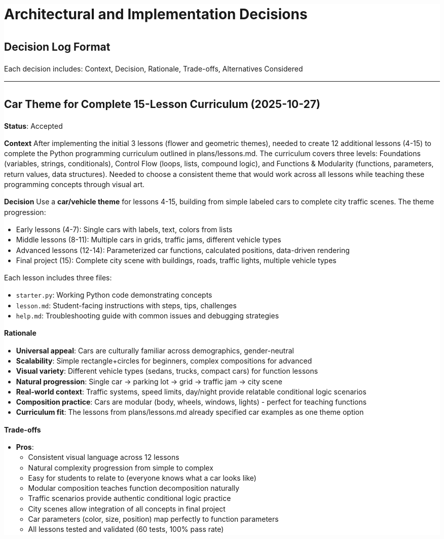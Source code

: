 # Architectural and Implementation Decisions

## Decision Log Format
Each decision includes: Context, Decision, Rationale, Trade-offs, Alternatives Considered

---

## Car Theme for Complete 15-Lesson Curriculum (2025-10-27)

**Status**: Accepted

**Context**
After implementing the initial 3 lessons (flower and geometric themes), needed to create 12 additional lessons (4-15) to complete the Python programming curriculum outlined in plans/lessons.md. The curriculum covers three levels: Foundations (variables, strings, conditionals), Control Flow (loops, lists, compound logic), and Functions & Modularity (functions, parameters, return values, data structures). Needed to choose a consistent theme that would work across all lessons while teaching these programming concepts through visual art.

**Decision**
Use a **car/vehicle theme** for lessons 4-15, building from simple labeled cars to complete city traffic scenes. The theme progression:
- Early lessons (4-7): Single cars with labels, text, colors from lists
- Middle lessons (8-11): Multiple cars in grids, traffic jams, different vehicle types
- Advanced lessons (12-14): Parameterized car functions, calculated positions, data-driven rendering
- Final project (15): Complete city scene with buildings, roads, traffic lights, multiple vehicle types

Each lesson includes three files:
- `starter.py`: Working Python code demonstrating concepts
- `lesson.md`: Student-facing instructions with steps, tips, challenges
- `help.md`: Troubleshooting guide with common issues and debugging strategies

**Rationale**
- **Universal appeal**: Cars are culturally familiar across demographics, gender-neutral
- **Scalability**: Simple rectangle+circles for beginners, complex compositions for advanced
- **Visual variety**: Different vehicle types (sedans, trucks, compact cars) for function lessons
- **Natural progression**: Single car → parking lot → grid → traffic jam → city scene
- **Real-world context**: Traffic systems, speed limits, day/night provide relatable conditional logic scenarios
- **Composition practice**: Cars are modular (body, wheels, windows, lights) - perfect for teaching functions
- **Curriculum fit**: The lessons from plans/lessons.md already specified car examples as one theme option

**Trade-offs**
- **Pros**:
  - Consistent visual language across 12 lessons
  - Natural complexity progression from simple to complex
  - Easy for students to relate to (everyone knows what a car looks like)
  - Modular composition teaches function decomposition naturally
  - Traffic scenarios provide authentic conditional logic practice
  - City scenes allow integration of all concepts in final project
  - Car parameters (color, size, position) map perfectly to function parameters
  - All lessons tested and validated (60 tests, 100% pass rate)
